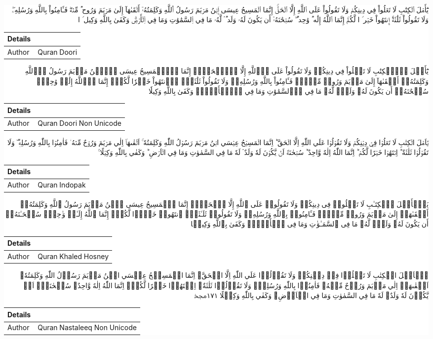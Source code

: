 
<div dir="rtl" lang="ar" style={{fontSize:'larger',backgroundColor:'#f8f9fa',padding:20}}>
يَٰٓأَهۡلَ اَ۬لۡكِتَٰبِ لَا تَغۡلُواْ فِي دِينِكُمۡ وَلَا تَقُولُواْ عَلَى اَ۬للَّهِ إِلَّا اَ۬لۡحَقَّۚ إِنَّمَا اَ۬لۡمَسِيحُ عِيسَى اَ۪بۡنُ مَرۡيَمَ رَسُولُ اُ۬للَّهِ وَكَلِمَتُهُۥٓ أَلۡقَىٰهَآ إِلَىٰ مَرۡيَمَ وَرُوح ࣱ مِّنۡهُۖ فَـَٔامِنُواْ بِاللَّهِ وَرُسُلِهِۦۖ وَلَا تَقُولُواْ ثَلَٰثَةٌۚ اِ۪نتَهُواْ خَيۡر ࣰ ا لَّكُمۡۚ إِنَّمَا اَ۬للَّهُ إِلَٰه ࣱ وَٰحِد ࣱ ۖ سُبۡحَٰنَهُۥٓ أَن يَكُونَ لَهُۥ وَلَد ࣱ ۘ لَّهُۥ مَا فِي اِ۬لسَّمَٰوَٰتِ وَمَا فِي اِ۬لۡأَرۡضِۗ وَكَفَىٰ بِاللَّهِ وَكِيل ࣰ ا
</div>
<div style={{backgroundColor:'#f8f9fa',padding:20, marginBottom: 10}}><table> <thead> <tr> <th>Details</th> <th></th> </tr> </thead> <tbody> <tr><td>Author</td><td>Quran Doori</td></tr></tbody></table></div>


<div dir="rtl" lang="ar" style={{fontSize:'larger',backgroundColor:'#f8f9fa',padding:20}}>
يَٰٓأَهۡلَ اَ۬لۡكِتَٰبِ لَا تَغۡلُواْ فِي دِينِكُمۡ وَلَا تَقُولُواْ عَلَى اَ۬للَّهِ إِلَّا اَ۬لۡحَقَّۚ إِنَّمَا اَ۬لۡمَسِيحُ عِيسَى اَ۪بۡنُ مَرۡيَمَ رَسُولُ اُ۬للَّهِ وَكَلِمَتُهُۥٓ أَلۡقَىٰهَآ إِلَىٰ مَرۡيَمَ وَرُوحٞ مِّنۡهُۖ فَـَٔامِنُواْ بِاللَّهِ وَرُسُلِهِۦۖ وَلَا تَقُولُواْ ثَلَٰثَةٌۚ اِ۪نتَهُواْ خَيۡرٗا لَّكُمۡۚ إِنَّمَا اَ۬للَّهُ إِلَٰهٞ وَٰحِدٞۖ سُبۡحَٰنَهُۥٓ أَن يَكُونَ لَهُۥ وَلَدٞۘ لَّهُۥ مَا فِي اِ۬لسَّمَٰوَٰتِ وَمَا فِي اِ۬لۡأَرۡضِۗ وَكَفَىٰ بِاللَّهِ وَكِيلٗا
</div>
<div style={{backgroundColor:'#f8f9fa',padding:20, marginBottom: 10}}><table> <thead> <tr> <th>Details</th> <th></th> </tr> </thead> <tbody> <tr><td>Author</td><td>Quran Doori Non Unicode</td></tr></tbody></table></div>


<div dir="rtl" lang="ar" style={{fontSize:'larger',backgroundColor:'#f8f9fa',padding:20}}>
يٰ٘اَهۡلَ الۡكِتٰبِ لَا تَغۡلُوۡا فِيۡ دِيۡنِكُمۡ وَلَا تَقُوۡلُوۡا عَلَي اللّٰهِ اِلَّا الۡحَقَّ ؕ اِنَّمَا الۡمَسِيۡحُ عِيۡسَي ابۡنُ مَرۡيَمَ رَسُوۡلُ اللّٰهِ وَكَلِمَتُهٗ ۚ اَلۡقٰىهَا٘ اِلٰي مَرۡيَمَ وَرُوۡحٌ مِّنۡهُ ؗ فَاٰمِنُوۡا بِاللّٰهِ وَرُسُلِهٖ ࣞ وَلَا تَقُوۡلُوۡا ثَلٰثَةٌ ؕ اِنۡتَهُوۡا خَيۡرًا لَّكُمۡ ؕ اِنَّمَا اللّٰهُ اِلٰهٌ وَّاحِدٌ ؕ سُبۡحٰنَهٗ٘ اَنۡ يَّكُوۡنَ لَهٗ وَلَدٌ ۘ لَهٗ مَا فِي السَّمٰوٰتِ وَمَا فِي الۡاَرۡضِ ؕ وَكَفٰي بِاللّٰهِ وَكِيۡلًا ࣖ‏
</div>
<div style={{backgroundColor:'#f8f9fa',padding:20, marginBottom: 10}}><table> <thead> <tr> <th>Details</th> <th></th> </tr> </thead> <tbody> <tr><td>Author</td><td>Quran Indopak</td></tr></tbody></table></div>


<div dir="rtl" lang="ar" style={{fontSize:'larger',backgroundColor:'#f8f9fa',padding:20}}>
یَـٰۤأَهۡلَ ٱلۡكِتَـٰبِ لَا تَغۡلُوا۟ فِی دِینِكُمۡ وَلَا تَقُولُوا۟ عَلَى ٱللَّهِ إِلَّا ٱلۡحَقَّۚ إِنَّمَا ٱلۡمَسِیحُ عِیسَى ٱبۡنُ مَرۡیَمَ رَسُولُ ٱللَّهِ وَكَلِمَتُهُۥۤ أَلۡقَىٰهَاۤ إِلَىٰ مَرۡیَمَ وَرُوحࣱ مِّنۡهُۖ فَـَٔامِنُوا۟ بِٱللَّهِ وَرُسُلِهِۦۖ وَلَا تَقُولُوا۟ ثَلَـٰثَةٌۚ ٱنتَهُوا۟ خَیۡرࣰا لَّكُمۡۚ إِنَّمَا ٱللَّهُ إِلَـٰهࣱ وَ ٰ⁠حِدࣱۖ سُبۡحَـٰنَهُۥۤ أَن یَكُونَ لَهُۥ وَلَدࣱۘ لَّهُۥ مَا فِی ٱلسَّمَـٰوَ ٰ⁠تِ وَمَا فِی ٱلۡأَرۡضِۗ وَكَفَىٰ بِٱللَّهِ وَكِیلࣰا
</div>
<div style={{backgroundColor:'#f8f9fa',padding:20, marginBottom: 10}}><table> <thead> <tr> <th>Details</th> <th></th> </tr> </thead> <tbody> <tr><td>Author</td><td>Quran Khaled Hosney</td></tr></tbody></table></div>


<div dir="rtl" lang="ar" style={{fontSize:'larger',backgroundColor:'#f8f9fa',padding:20}}>
يٰ٘اَهۡلَ الۡكِتٰبِ لَا تَغۡلُوۡا فِيۡ دِيۡنِكُمۡ وَلَا تَقُوۡلُوۡا عَلَي اللّٰهِ اِلَّا الۡحَقَّﵧ اِنَّمَا الۡمَسِيۡحُ عِيۡسَي ابۡنُ مَرۡيَمَ رَسُوۡلُ اللّٰهِ وَكَلِمَتُهٗﵐ اَلۡقٰىهَا٘ اِلٰي مَرۡيَمَ وَرُوۡحٌ مِّنۡهُﵟ فَاٰمِنُوۡا بِاللّٰهِ وَرُسُلِهٖﵴ وَلَا تَقُوۡلُوۡا ثَلٰثَةٌﵧ اِنۡتَهُوۡا خَيۡرًا لَّكُمۡﵧ اِنَّمَا اللّٰهُ اِلٰهٌ وَّاحِدٌﵧ سُبۡحٰنَهٗ٘ اَنۡ يَّكُوۡنَ لَهٗ وَلَدٌﶉ لَهٗ مَا فِي السَّمٰوٰتِ وَمَا فِي الۡاَرۡضِﵧ وَكَفٰي بِاللّٰهِ وَكِيۡلًا ١٧١ﶒ
</div>
<div style={{backgroundColor:'#f8f9fa',padding:20, marginBottom: 10}}><table> <thead> <tr> <th>Details</th> <th></th> </tr> </thead> <tbody> <tr><td>Author</td><td>Quran Nastaleeq Non Unicode</td></tr></tbody></table></div>
